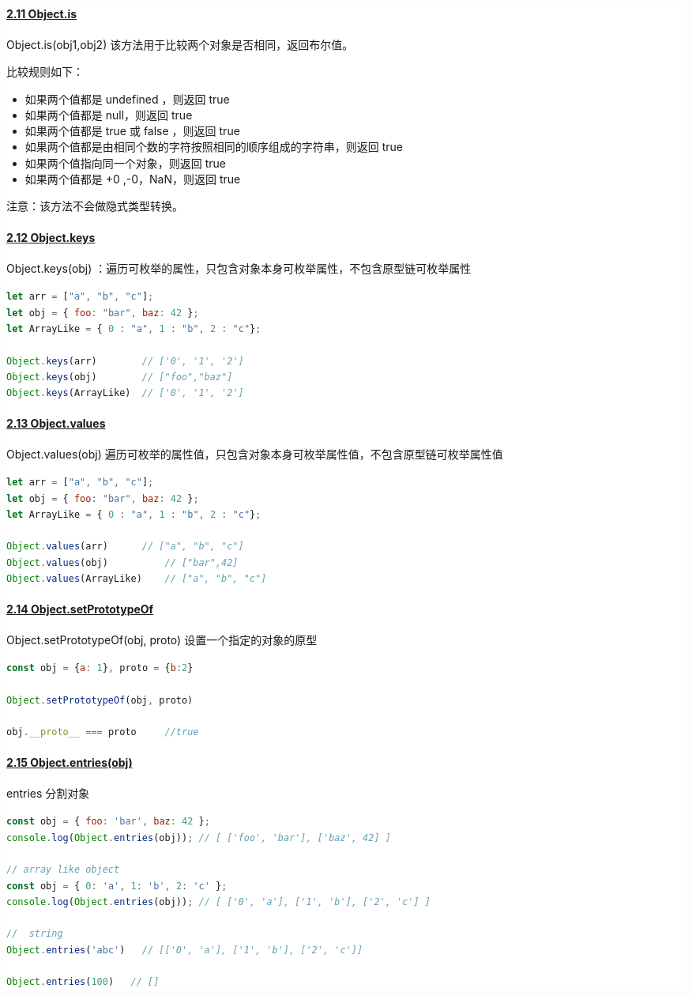 #### [2.11 Object.is](#)
Object.is(obj1,obj2) 该方法用于比较两个对象是否相同，返回布尔值。

比较规则如下：
* 如果两个值都是 undefined ，则返回 true
* 如果两个值都是 null，则返回 true
* 如果两个值都是 true 或 false ，则返回 true
* 如果两个值都是由相同个数的字符按照相同的顺序组成的字符串，则返回 true
* 如果两个值指向同一个对象，则返回 true
* 如果两个值都是 +0 ,-0，NaN，则返回 true

注意：该方法不会做隐式类型转换。

#### [2.12 Object.keys](#)
Object.keys(obj) ：遍历可枚举的属性，只包含对象本身可枚举属性，不包含原型链可枚举属性

```javascript
let arr = ["a", "b", "c"];
let obj = { foo: "bar", baz: 42 };
let ArrayLike = { 0 : "a", 1 : "b", 2 : "c"};

Object.keys(arr)        // ['0', '1', '2']
Object.keys(obj)        // ["foo","baz"]
Object.keys(ArrayLike)  // ['0', '1', '2']
```

#### [2.13 Object.values](#)
Object.values(obj) 遍历可枚举的属性值，只包含对象本身可枚举属性值，不包含原型链可枚举属性值

```javascript
let arr = ["a", "b", "c"];
let obj = { foo: "bar", baz: 42 };
let ArrayLike = { 0 : "a", 1 : "b", 2 : "c"};

Object.values(arr)      // ["a", "b", "c"]
Object.values(obj)          // ["bar",42]
Object.values(ArrayLike)    // ["a", "b", "c"]
```


#### [2.14 Object.setPrototypeOf](#)
Object.setPrototypeOf(obj, proto) 设置一个指定的对象的原型

```javascript
const obj = {a: 1}, proto = {b:2}

Object.setPrototypeOf(obj, proto)

obj.__proto__ === proto     //true
```

#### [2.15 Object.entries(obj)](#)
entries 分割对象

```javascript
const obj = { foo: 'bar', baz: 42 };
console.log(Object.entries(obj)); // [ ['foo', 'bar'], ['baz', 42] ]

// array like object
const obj = { 0: 'a', 1: 'b', 2: 'c' };
console.log(Object.entries(obj)); // [ ['0', 'a'], ['1', 'b'], ['2', 'c'] ]

//  string
Object.entries('abc')   // [['0', 'a'], ['1', 'b'], ['2', 'c']]

Object.entries(100)   // []
```
